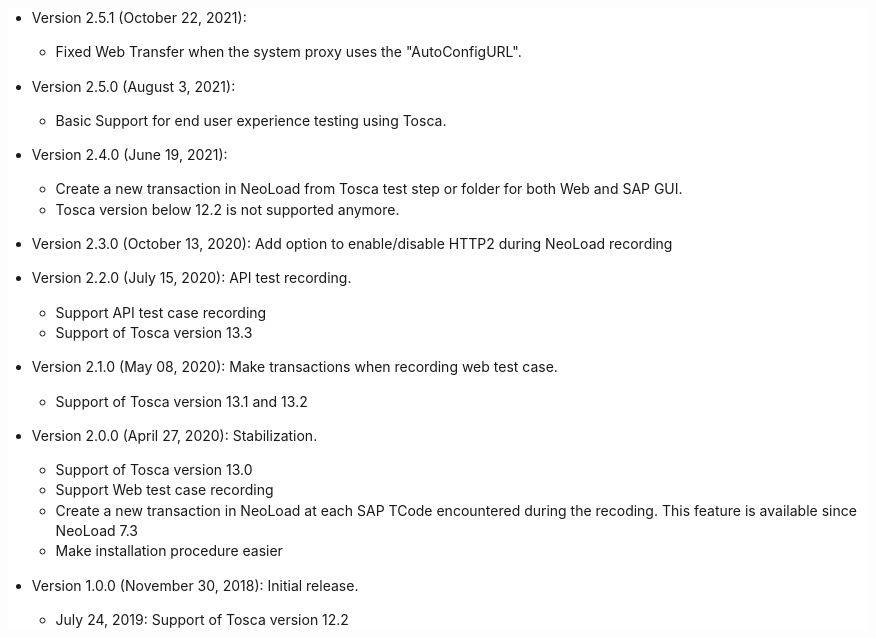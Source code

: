 * Version 2.5.1 (October 22, 2021):
   * Fixed Web Transfer when the system proxy uses the "AutoConfigURL".

* Version 2.5.0 (August 3, 2021): 
   * Basic Support for end user experience testing using Tosca.

* Version 2.4.0 (June 19, 2021): 
   * Create a new transaction in NeoLoad from Tosca test step or folder for both Web and SAP GUI.
   * Tosca version below 12.2 is not supported anymore.

* Version 2.3.0 (October 13, 2020): Add option to enable/disable HTTP2 during NeoLoad recording

* Version 2.2.0 (July 15, 2020): API test recording.
   * Support API test case recording
   * Support of Tosca version 13.3

* Version 2.1.0 (May 08, 2020): Make transactions when recording web test case.
   * Support of Tosca version 13.1 and 13.2

* Version 2.0.0 (April 27, 2020): Stabilization.
   * Support of Tosca version 13.0
   * Support Web test case recording
   * Create a new transaction in NeoLoad at each SAP TCode encountered during the recoding. This feature is available since NeoLoad 7.3
   * Make installation procedure easier

* Version 1.0.0 (November 30, 2018): Initial release.
   * July 24, 2019: Support of Tosca version 12.2
